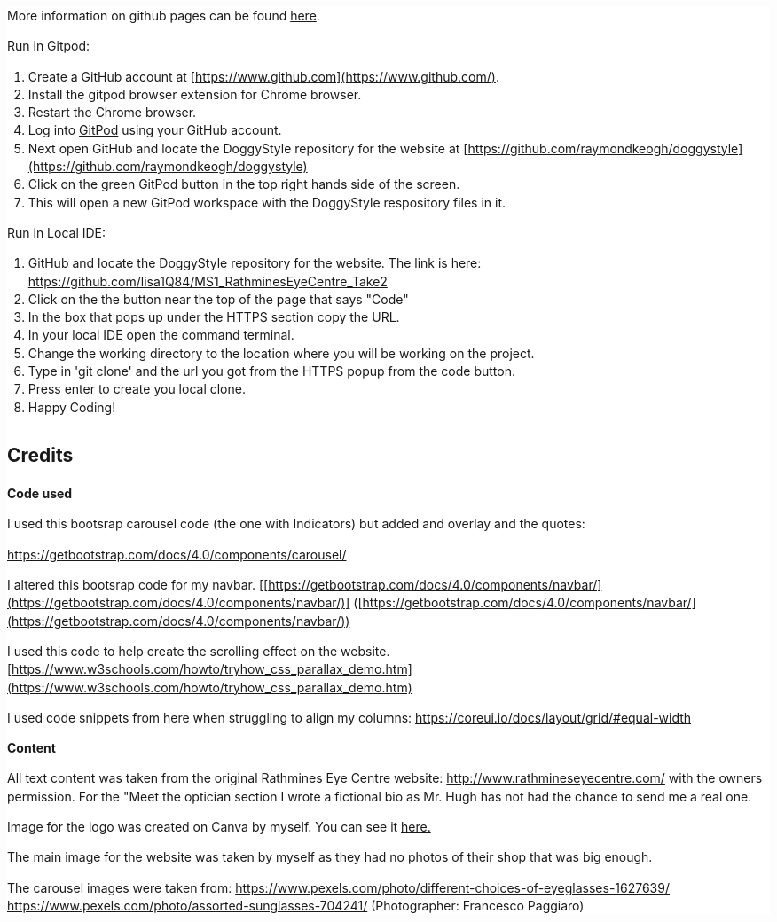 More information on github pages can be found  [here](https://pages.github.com/).

Run in Gitpod:

1.  Create a GitHub account at  [https://www.github.com](https://www.github.com/).
2.  Install the gitpod browser extension for Chrome browser.
3.  Restart the Chrome browser.
4.  Log into  [GitPod](https://www.gitpod.io/)  using your GitHub account.
5.  Next open GitHub and locate the DoggyStyle repository for the website at  [https://github.com/raymondkeogh/doggystyle](https://github.com/raymondkeogh/doggystyle)
6.  Click on the green GitPod button in the top right hands side of the screen.
7.  This will open a new GitPod workspace with the DoggyStyle respository files in it.

Run in Local IDE:

1.  GitHub and locate the DoggyStyle repository for the website. The link is here:
https://github.com/lisa1Q84/MS1_RathminesEyeCentre_Take2
3.  Click on the the button near the top of the page that says "Code"
4.  In the box that pops up under the HTTPS section copy the URL.
5.  In your local IDE open the command terminal.
6.  Change the working directory to the location where you will be working on the project.
7.  Type in 'git clone' and the url you got from the HTTPS popup from the code button.
8.  Press enter to create you local clone.
9.  Happy Coding!

## [](https://github.com/lisa1Q84/MS1_RathminesEyeCentre_Take2/master/README.md#credits)Credits

**Code used**

I used this bootsrap carousel code (the one with Indicators)  but added and overlay and the quotes:

https://getbootstrap.com/docs/4.0/components/carousel/

I altered this bootsrap code for my navbar. [[https://getbootstrap.com/docs/4.0/components/navbar/](https://getbootstrap.com/docs/4.0/components/navbar/)] ([https://getbootstrap.com/docs/4.0/components/navbar/](https://getbootstrap.com/docs/4.0/components/navbar/))

I used this code to help create the scrolling effect on the website.  [https://www.w3schools.com/howto/tryhow_css_parallax_demo.htm](https://www.w3schools.com/howto/tryhow_css_parallax_demo.htm)  

I used code snippets from here when struggling to align my columns: https://coreui.io/docs/layout/grid/#equal-width

**Content**

All text content was taken from the original Rathmines Eye Centre website: http://www.rathmineseyecentre.com/  with the owners permission. For the "Meet the optician section I wrote a fictional bio as Mr. Hugh has not had the chance to send me a real one. 


Image for the logo was created on Canva by myself. You can see it [here.](https://github.com/lisa1Q84/MS1_RathminesEyeCentre_Take2/blob/master/assets/images/logo.png)

The main image for the website was taken by myself as they had no photos of their shop that was big enough. 

The carousel images were taken from:
https://www.pexels.com/photo/different-choices-of-eyeglasses-1627639/ 
https://www.pexels.com/photo/assorted-sunglasses-704241/
(Photographer: Francesco Paggiaro)
